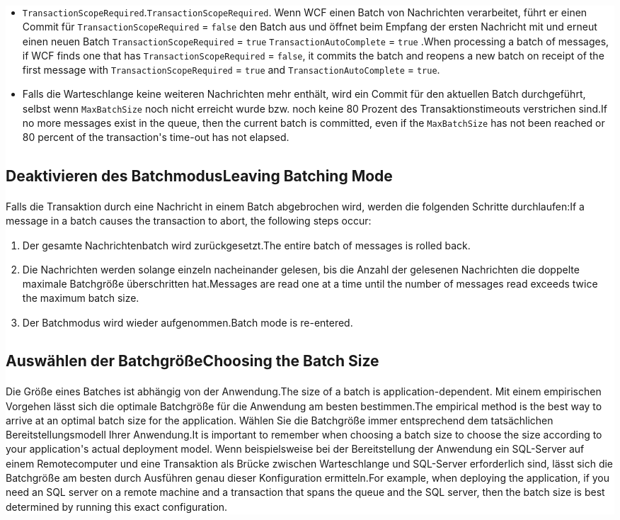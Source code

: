 - <span data-ttu-id="e6119-130">`TransactionScopeRequired`.</span><span class="sxs-lookup"><span data-stu-id="e6119-130">`TransactionScopeRequired`.</span></span> <span data-ttu-id="e6119-131">Wenn WCF einen Batch von Nachrichten verarbeitet, führt er einen Commit für `TransactionScopeRequired`  =  `false` den Batch aus und öffnet beim Empfang der ersten Nachricht mit und erneut einen neuen Batch `TransactionScopeRequired`  =  `true` `TransactionAutoComplete`  =  `true` .</span><span class="sxs-lookup"><span data-stu-id="e6119-131">When processing a batch of messages, if WCF finds one that has `TransactionScopeRequired` = `false`, it commits the batch and reopens a new batch on receipt of the first message with `TransactionScopeRequired` = `true` and `TransactionAutoComplete` = `true`.</span></span>  
  
- <span data-ttu-id="e6119-132">Falls die Warteschlange keine weiteren Nachrichten mehr enthält, wird ein Commit für den aktuellen Batch durchgeführt, selbst wenn `MaxBatchSize` noch nicht erreicht wurde bzw. noch keine 80 Prozent des Transaktionstimeouts verstrichen sind.</span><span class="sxs-lookup"><span data-stu-id="e6119-132">If no more messages exist in the queue, then the current batch is committed, even if the `MaxBatchSize` has not been reached or 80 percent of the transaction's time-out has not elapsed.</span></span>  
  
## <a name="leaving-batching-mode"></a><span data-ttu-id="e6119-133">Deaktivieren des Batchmodus</span><span class="sxs-lookup"><span data-stu-id="e6119-133">Leaving Batching Mode</span></span>  
 <span data-ttu-id="e6119-134">Falls die Transaktion durch eine Nachricht in einem Batch abgebrochen wird, werden die folgenden Schritte durchlaufen:</span><span class="sxs-lookup"><span data-stu-id="e6119-134">If a message in a batch causes the transaction to abort, the following steps occur:</span></span>  
  
1. <span data-ttu-id="e6119-135">Der gesamte Nachrichtenbatch wird zurückgesetzt.</span><span class="sxs-lookup"><span data-stu-id="e6119-135">The entire batch of messages is rolled back.</span></span>  
  
2. <span data-ttu-id="e6119-136">Die Nachrichten werden solange einzeln nacheinander gelesen, bis die Anzahl der gelesenen Nachrichten die doppelte maximale Batchgröße überschritten hat.</span><span class="sxs-lookup"><span data-stu-id="e6119-136">Messages are read one at a time until the number of messages read exceeds twice the maximum batch size.</span></span>  
  
3. <span data-ttu-id="e6119-137">Der Batchmodus wird wieder aufgenommen.</span><span class="sxs-lookup"><span data-stu-id="e6119-137">Batch mode is re-entered.</span></span>  
  
## <a name="choosing-the-batch-size"></a><span data-ttu-id="e6119-138">Auswählen der Batchgröße</span><span class="sxs-lookup"><span data-stu-id="e6119-138">Choosing the Batch Size</span></span>  
 <span data-ttu-id="e6119-139">Die Größe eines Batches ist abhängig von der Anwendung.</span><span class="sxs-lookup"><span data-stu-id="e6119-139">The size of a batch is application-dependent.</span></span> <span data-ttu-id="e6119-140">Mit einem empirischen Vorgehen lässt sich die optimale Batchgröße für die Anwendung am besten bestimmen.</span><span class="sxs-lookup"><span data-stu-id="e6119-140">The empirical method is the best way to arrive at an optimal batch size for the application.</span></span> <span data-ttu-id="e6119-141">Wählen Sie die Batchgröße immer entsprechend dem tatsächlichen Bereitstellungsmodell Ihrer Anwendung.</span><span class="sxs-lookup"><span data-stu-id="e6119-141">It is important to remember when choosing a batch size to choose the size according to your application's actual deployment model.</span></span> <span data-ttu-id="e6119-142">Wenn beispielsweise bei der Bereitstellung der Anwendung ein SQL-Server auf einem Remotecomputer und eine Transaktion als Brücke zwischen Warteschlange und SQL-Server erforderlich sind, lässt sich die Batchgröße am besten durch Ausführen genau dieser Konfiguration ermitteln.</span><span class="sxs-lookup"><span data-stu-id="e6119-142">For example, when deploying the application, if you need an SQL server on a remote machine and a transaction that spans the queue and the SQL server, then the batch size is best determined by running this exact configuration.</span></span>  
  